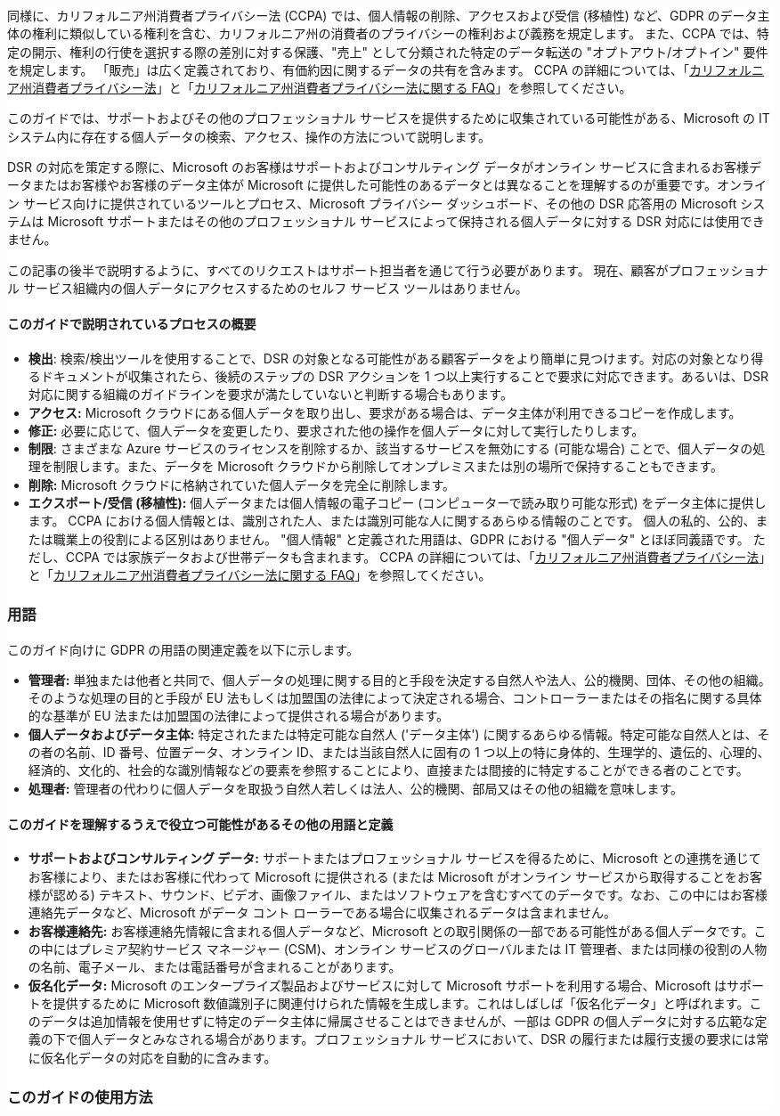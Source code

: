 同様に、カリフォルニア州消費者プライバシー法 (CCPA) では、個人情報の削除、アクセスおよび受信 (移植性) など、GDPR のデータ主体の権利に類似している権利を含む、カリフォルニア州の消費者のプライバシーの権利および義務を規定します。  また、CCPA では、特定の開示、権利の行使を選択する際の差別に対する保護、"売上" として分類された特定のデータ転送の "オプトアウト/オプトイン" 要件を規定します。 「販売」は広く定義されており、有価約因に関するデータの共有を含みます。 CCPA の詳細については、「[カリフォルニア州消費者プライバシー法](offering-ccpa.md)」と「[カリフォルニア州消費者プライバシー法に関する FAQ](ccpa-faq.yml)」を参照してください。

このガイドでは、サポートおよびその他のプロフェッショナル サービスを提供するために収集されている可能性がある、Microsoft の IT システム内に存在する個人データの検索、アクセス、操作の方法について説明します。

DSR の対応を策定する際に、Microsoft のお客様はサポートおよびコンサルティング データがオンライン サービスに含まれるお客様データまたはお客様やお客様のデータ主体が Microsoft に提供した可能性のあるデータとは異なることを理解するのが重要です。オンライン サービス向けに提供されているツールとプロセス、Microsoft プライバシー ダッシュボード、その他の DSR 応答用の Microsoft システムは Microsoft サポートまたはその他のプロフェッショナル サービスによって保持される個人データに対する DSR 対応には使用できません。

この記事の後半で説明するように、すべてのリクエストはサポート担当者を通じて行う必要があります。 現在、顧客がプロフェッショナル サービス組織内の個人データにアクセスするためのセルフ サービス ツールはありません。

#### <a name="overview-of-the-processes-outlined-in-this-guide"></a>このガイドで説明されているプロセスの概要

- **検出**: 検索/検出ツールを使用することで、DSR の対象となる可能性がある顧客データをより簡単に見つけます。対応の対象となり得るドキュメントが収集されたら、後続のステップの DSR アクションを 1 つ以上実行することで要求に対応できます。あるいは、DSR 対応に関する組織のガイドラインを要求が満たしていないと判断する場合もあります。
- **アクセス:** Microsoft クラウドにある個人データを取り出し、要求がある場合は、データ主体が利用できるコピーを作成します。
- **修正:** 必要に応じて、個人データを変更したり、要求された他の操作を個人データに対して実行したりします。
- **制限**: さまざまな Azure サービスのライセンスを削除するか、該当するサービスを無効にする (可能な場合) ことで、個人データの処理を制限します。また、データを Microsoft クラウドから削除してオンプレミスまたは別の場所で保持することもできます。
- **削除:** Microsoft クラウドに格納されていた個人データを完全に削除します。
- **エクスポート/受信 (移植性):** 個人データまたは個人情報の電子コピー (コンピューターで読み取り可能な形式) をデータ主体に提供します。 CCPA における個人情報とは、識別された人、または識別可能な人に関するあらゆる情報のことです。 個人の私的、公的、または職業上の役割による区別はありません。 "個人情報" と定義された用語は、GDPR における "個人データ" とほぼ同義語です。 ただし、CCPA では家族データおよび世帯データも含まれます。 CCPA の詳細については、「[カリフォルニア州消費者プライバシー法](offering-ccpa.md)」と「[カリフォルニア州消費者プライバシー法に関する FAQ](ccpa-faq.yml)」を参照してください。

### <a name="terminology"></a>用語

このガイド向けに GDPR の用語の関連定義を以下に示します。

- **管理者:** 単独または他者と共同で、個人データの処理に関する目的と手段を決定する自然人や法人、公的機関、団体、その他の組織。そのような処理の目的と手段が EU 法もしくは加盟国の法律によって決定される場合、コントローラーまたはその指名に関する具体的な基準が EU 法または加盟国の法律によって提供される場合があります。
- **個人データおよびデータ主体:** 特定されたまたは特定可能な自然人 ('データ主体') に関するあらゆる情報。特定可能な自然人とは、その者の名前、ID 番号、位置データ、オンライン ID、または当該自然人に固有の 1 つ以上の特に身体的、生理学的、遺伝的、心理的、経済的、文化的、社会的な識別情報などの要素を参照することにより、直接または間接的に特定することができる者のことです。
- **処理者:** 管理者の代わりに個人データを取扱う自然人若しくは法人、公的機関、部局又はその他の組織を意味します。

#### <a name="additional-terms-and-definitions-that-may-be-helpful-in-understanding-this-guide"></a>このガイドを理解するうえで役立つ可能性があるその他の用語と定義

- **サポートおよびコンサルティング データ:** サポートまたはプロフェッショナル サービスを得るために、Microsoft との連携を通じてお客様により、またはお客様に代わって Microsoft に提供される (または Microsoft がオンライン サービスから取得することをお客様が認める) テキスト、サウンド、ビデオ、画像ファイル、またはソフトウェアを含むすべてのデータです。なお、この中にはお客様連絡先データなど、Microsoft がデータ コント ローラーである場合に収集されるデータは含まれません。
- **お客様連絡先:** お客様連絡先情報に含まれる個人データなど、Microsoft との取引関係の一部である可能性がある個人データです。この中にはプレミア契約サービス マネージャー (CSM)、オンライン サービスのグローバルまたは IT 管理者、または同様の役割の人物の名前、電子メール、または電話番号が含まれることがあります。
- **仮名化データ:** Microsoft のエンタープライズ製品およびサービスに対して Microsoft サポートを利用する場合、Microsoft はサポートを提供するために Microsoft 数値識別子に関連付けられた情報を生成します。これはしばしば「仮名化データ」と呼ばれます。このデータは追加情報を使用せずに特定のデータ主体に帰属させることはできませんが、一部は GDPR の個人データに対する広範な定義の下で個人データとみなされる場合があります。プロフェッショナル サービスにおいて、DSR の履行または履行支援の要求には常に仮名化データの対応を自動的に含みます。

### <a name="how-to-use-this-guide"></a>このガイドの使用方法
